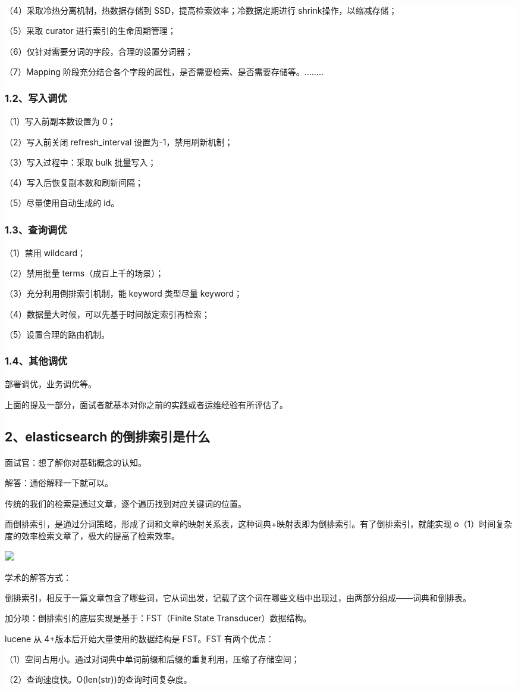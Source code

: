  （4）采取冷热分离机制，热数据存储到 SSD，提高检索效率；冷数据定期进行 shrink操作，以缩减存储；

 （5）采取 curator 进行索引的生命周期管理；

 （6）仅针对需要分词的字段，合理的设置分词器；

 （7）Mapping 阶段充分结合各个字段的属性，是否需要检索、是否需要存储等。……..

### 1.2、写入调优

 （1）写入前副本数设置为 0；

 （2）写入前关闭 refresh_interval 设置为-1，禁用刷新机制；

 （3）写入过程中：采取 bulk 批量写入；

 （4）写入后恢复副本数和刷新间隔；

 （5）尽量使用自动生成的 id。

### 1.3、查询调优

 （1）禁用 wildcard；

 （2）禁用批量 terms（成百上千的场景）；

 （3）充分利用倒排索引机制，能 keyword 类型尽量 keyword；

 （4）数据量大时候，可以先基于时间敲定索引再检索；

 （5）设置合理的路由机制。

### 1.4、其他调优

 部署调优，业务调优等。

 上面的提及一部分，面试者就基本对你之前的实践或者运维经验有所评估了。

## 2、elasticsearch 的倒排索引是什么

 面试官：想了解你对基础概念的认知。

 解答：通俗解释一下就可以。

 传统的我们的检索是通过文章，逐个遍历找到对应关键词的位置。

 而倒排索引，是通过分词策略，形成了词和文章的映射关系表，这种词典+映射表即为倒排索引。有了倒排索引，就能实现 o（1）时间复杂度的效率检索文章了，极大的提高了检索效率。

 ![](https://p1-jj.byteimg.com/tos-cn-i-t2oaga2asx/gold-user-assets/2019/12/25/16f3cd47d11e0d11~tplv-t2oaga2asx-zoom-in-crop-mark:1304:0:0:0.awebp)

 学术的解答方式：

 倒排索引，相反于一篇文章包含了哪些词，它从词出发，记载了这个词在哪些文档中出现过，由两部分组成——词典和倒排表。

 加分项：倒排索引的底层实现是基于：FST（Finite State Transducer）数据结构。

 lucene 从 4+版本后开始大量使用的数据结构是 FST。FST 有两个优点：

 （1）空间占用小。通过对词典中单词前缀和后缀的重复利用，压缩了存储空间；

 （2）查询速度快。O(len(str))的查询时间复杂度。
